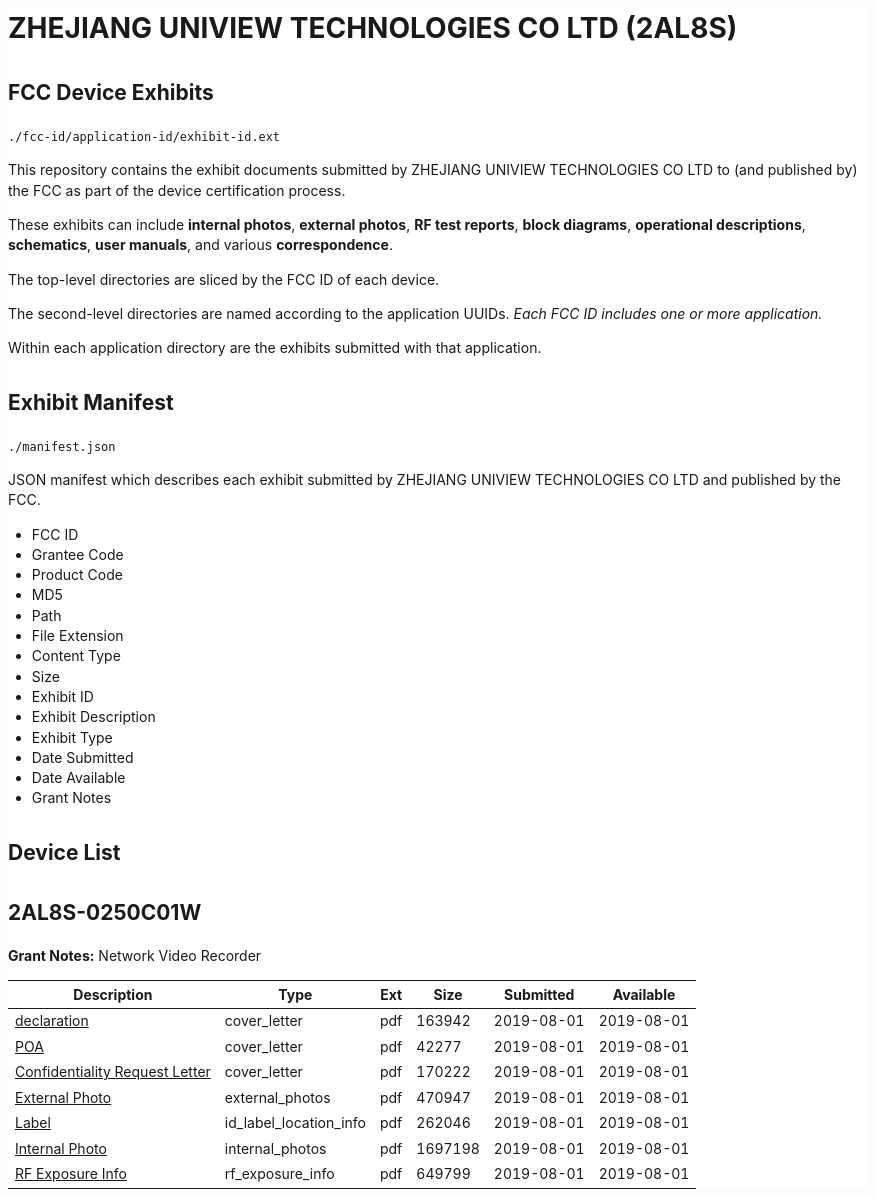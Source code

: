 # ZHEJIANG UNIVIEW TECHNOLOGIES CO LTD (2AL8S)
## FCC Device Exhibits

```
./fcc-id/application-id/exhibit-id.ext
```

This repository contains the exhibit documents submitted by ZHEJIANG UNIVIEW TECHNOLOGIES CO LTD to (and published by) the FCC as part of the device certification process.

These exhibits can include **internal photos**, **external photos**, **RF test reports**, **block diagrams**, **operational descriptions**, **schematics**, **user manuals**, and various **correspondence**.

The top-level directories are sliced by the FCC ID of each device.

The second-level directories are named according to the application UUIDs. *Each FCC ID includes one or more application.*

Within each application directory are the exhibits submitted with that application. 

## Exhibit Manifest

```
./manifest.json
```

JSON manifest which describes each exhibit submitted by ZHEJIANG UNIVIEW TECHNOLOGIES CO LTD and published by the FCC.

- FCC ID
- Grantee Code
- Product Code
- MD5
- Path
- File Extension
- Content Type
- Size
- Exhibit ID
- Exhibit Description
- Exhibit Type
- Date Submitted
- Date Available
- Grant Notes

## Device List
## 2AL8S-0250C01W
**Grant Notes:** Network Video Recorder

| Description | Type | Ext | Size | Submitted | Available |
| ----------- | ---- | --- | ---- | --------- | --------- |
| [declaration](2AL8S-0250C01W/b08ddfbc0a140e505ad74611224a90a7/4382428.pdf) | cover_letter | pdf | 163942 | 2019-08-01 | 2019-08-01 |
| [POA](2AL8S-0250C01W/b08ddfbc0a140e505ad74611224a90a7/4382430.pdf) | cover_letter | pdf | 42277 | 2019-08-01 | 2019-08-01 |
| [Confidentiality Request Letter](2AL8S-0250C01W/b08ddfbc0a140e505ad74611224a90a7/4382431.pdf) | cover_letter | pdf | 170222 | 2019-08-01 | 2019-08-01 |
| [External Photo](2AL8S-0250C01W/b08ddfbc0a140e505ad74611224a90a7/4382429.pdf) | external_photos | pdf | 470947 | 2019-08-01 | 2019-08-01 |
| [Label](2AL8S-0250C01W/b08ddfbc0a140e505ad74611224a90a7/4382433.pdf) | id_label_location_info | pdf | 262046 | 2019-08-01 | 2019-08-01 |
| [Internal Photo](2AL8S-0250C01W/b08ddfbc0a140e505ad74611224a90a7/4382432.pdf) | internal_photos | pdf | 1697198 | 2019-08-01 | 2019-08-01 |
| [RF Exposure Info](2AL8S-0250C01W/b08ddfbc0a140e505ad74611224a90a7/4382434.pdf) | rf_exposure_info | pdf | 649799 | 2019-08-01 | 2019-08-01 |